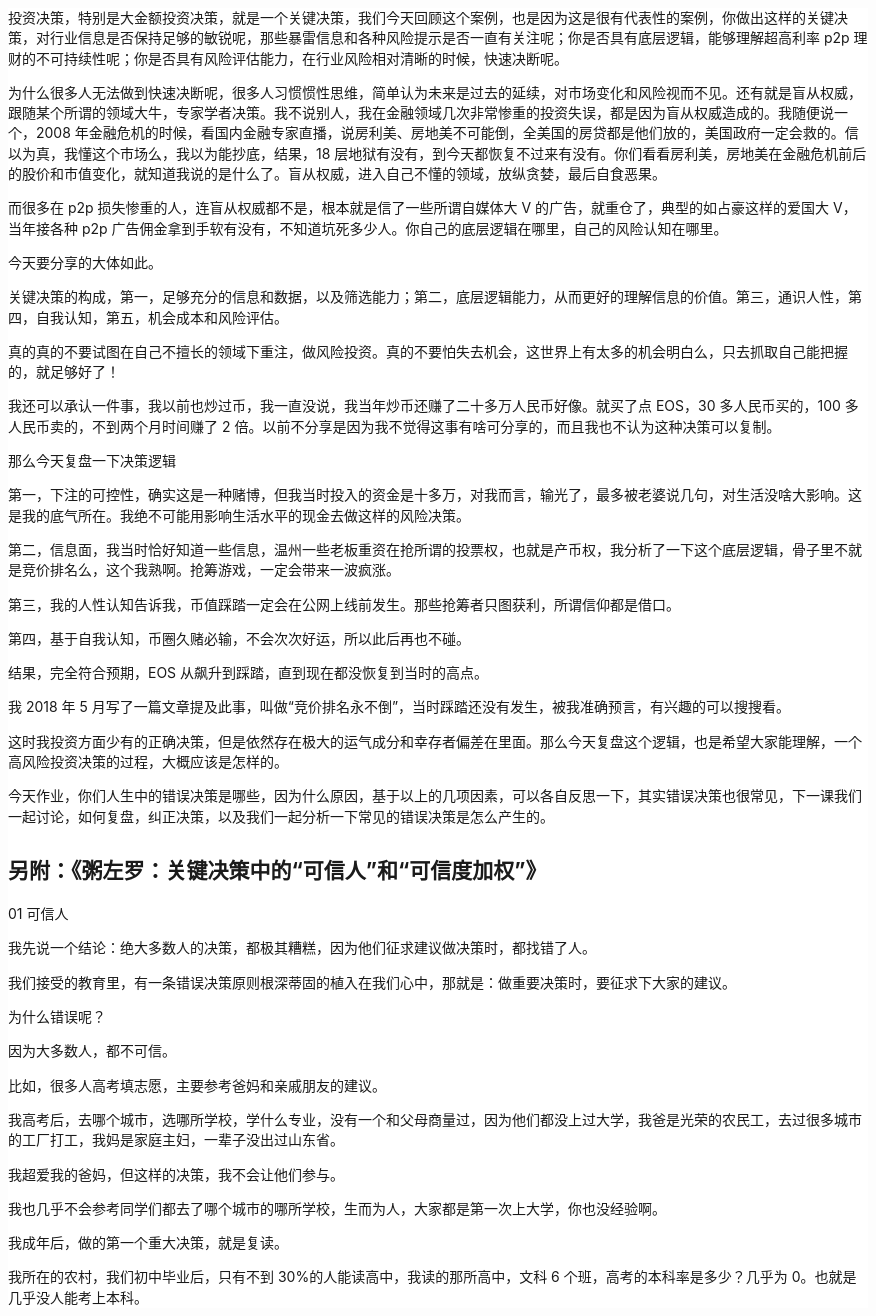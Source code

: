 投资决策，特别是大金额投资决策，就是一个关键决策，我们今天回顾这个案例，也是因为这是很有代表性的案例，你做出这样的关键决策，对行业信息是否保持足够的敏锐呢，那些暴雷信息和各种风险提示是否一直有关注呢；你是否具有底层逻辑，能够理解超高利率 p2p 理财的不可持续性呢；你是否具有风险评估能力，在行业风险相对清晰的时候，快速决断呢。

为什么很多人无法做到快速决断呢，很多人习惯惯性思维，简单认为未来是过去的延续，对市场变化和风险视而不见。还有就是盲从权威，跟随某个所谓的领域大牛，专家学者决策。我不说别人，我在金融领域几次非常惨重的投资失误，都是因为盲从权威造成的。我随便说一个，2008 年金融危机的时候，看国内金融专家直播，说房利美、房地美不可能倒，全美国的房贷都是他们放的，美国政府一定会救的。信以为真，我懂这个市场么，我以为能抄底，结果，18 层地狱有没有，到今天都恢复不过来有没有。你们看看房利美，房地美在金融危机前后的股价和市值变化，就知道我说的是什么了。盲从权威，进入自己不懂的领域，放纵贪婪，最后自食恶果。

而很多在 p2p 损失惨重的人，连盲从权威都不是，根本就是信了一些所谓自媒体大 V 的广告，就重仓了，典型的如占豪这样的爱国大 V，当年接各种 p2p 广告佣金拿到手软有没有，不知道坑死多少人。你自己的底层逻辑在哪里，自己的风险认知在哪里。

今天要分享的大体如此。

关键决策的构成，第一，足够充分的信息和数据，以及筛选能力；第二，底层逻辑能力，从而更好的理解信息的价值。第三，通识人性，第四，自我认知，第五，机会成本和风险评估。

真的真的不要试图在自己不擅长的领域下重注，做风险投资。真的不要怕失去机会，这世界上有太多的机会明白么，只去抓取自己能把握的，就足够好了！

我还可以承认一件事，我以前也炒过币，我一直没说，我当年炒币还赚了二十多万人民币好像。就买了点 EOS，30 多人民币买的，100 多人民币卖的，不到两个月时间赚了 2 倍。以前不分享是因为我不觉得这事有啥可分享的，而且我也不认为这种决策可以复制。

那么今天复盘一下决策逻辑

第一，下注的可控性，确实这是一种赌博，但我当时投入的资金是十多万，对我而言，输光了，最多被老婆说几句，对生活没啥大影响。这是我的底气所在。我绝不可能用影响生活水平的现金去做这样的风险决策。

第二，信息面，我当时恰好知道一些信息，温州一些老板重资在抢所谓的投票权，也就是产币权，我分析了一下这个底层逻辑，骨子里不就是竞价排名么，这个我熟啊。抢筹游戏，一定会带来一波疯涨。

第三，我的人性认知告诉我，币值踩踏一定会在公网上线前发生。那些抢筹者只图获利，所谓信仰都是借口。

第四，基于自我认知，币圈久赌必输，不会次次好运，所以此后再也不碰。

结果，完全符合预期，EOS 从飙升到踩踏，直到现在都没恢复到当时的高点。

我 2018 年 5 月写了一篇文章提及此事，叫做“竞价排名永不倒”，当时踩踏还没有发生，被我准确预言，有兴趣的可以搜搜看。

这时我投资方面少有的正确决策，但是依然存在极大的运气成分和幸存者偏差在里面。那么今天复盘这个逻辑，也是希望大家能理解，一个高风险投资决策的过程，大概应该是怎样的。

今天作业，你们人生中的错误决策是哪些，因为什么原因，基于以上的几项因素，可以各自反思一下，其实错误决策也很常见，下一课我们一起讨论，如何复盘，纠正决策，以及我们一起分析一下常见的错误决策是怎么产生的。

## 另附：《粥左罗：关键决策中的“可信人”和“可信度加权”》

01
可信人

我先说一个结论：绝大多数人的决策，都极其糟糕，因为他们征求建议做决策时，都找错了人。

我们接受的教育里，有一条错误决策原则根深蒂固的植入在我们心中，那就是：做重要决策时，要征求下大家的建议。

为什么错误呢？

因为大多数人，都不可信。

比如，很多人高考填志愿，主要参考爸妈和亲戚朋友的建议。

我高考后，去哪个城市，选哪所学校，学什么专业，没有一个和父母商量过，因为他们都没上过大学，我爸是光荣的农民工，去过很多城市的工厂打工，我妈是家庭主妇，一辈子没出过山东省。

我超爱我的爸妈，但这样的决策，我不会让他们参与。

我也几乎不会参考同学们都去了哪个城市的哪所学校，生而为人，大家都是第一次上大学，你也没经验啊。

我成年后，做的第一个重大决策，就是复读。

我所在的农村，我们初中毕业后，只有不到 30%的人能读高中，我读的那所高中，文科 6 个班，高考的本科率是多少？几乎为 0。也就是几乎没人能考上本科。
